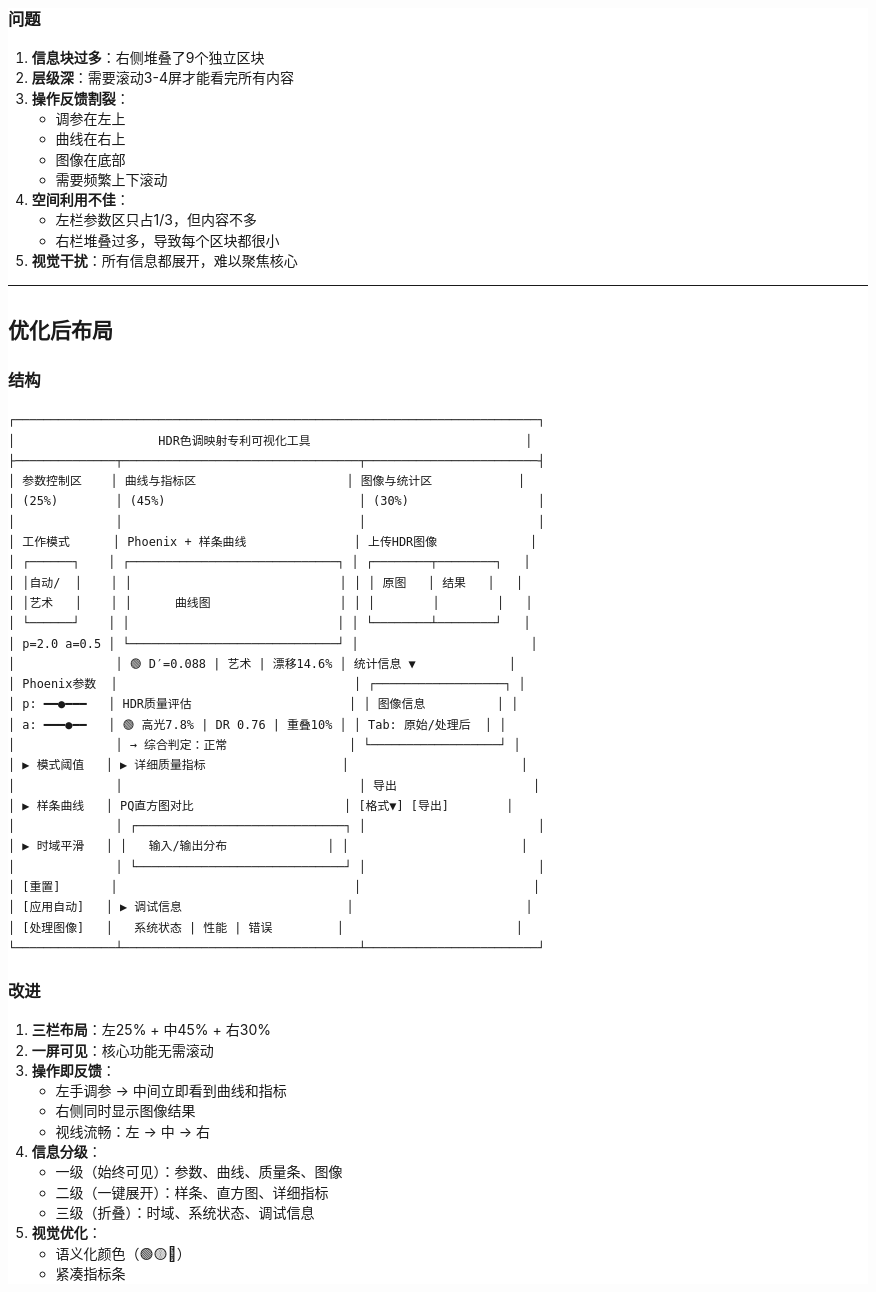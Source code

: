 ### 问题
1. **信息块过多**：右侧堆叠了9个独立区块
2. **层级深**：需要滚动3-4屏才能看完所有内容
3. **操作反馈割裂**：
   - 调参在左上
   - 曲线在右上
   - 图像在底部
   - 需要频繁上下滚动
4. **空间利用不佳**：
   - 左栏参数区只占1/3，但内容不多
   - 右栏堆叠过多，导致每个区块都很小
5. **视觉干扰**：所有信息都展开，难以聚焦核心

---

## 优化后布局

### 结构
```
┌─────────────────────────────────────────────────────────────────────────┐
│                    HDR色调映射专利可视化工具                              │
├──────────────┬─────────────────────────────────┬────────────────────────┤
│ 参数控制区    │ 曲线与指标区                     │ 图像与统计区            │
│ (25%)        │ (45%)                           │ (30%)                  │
│              │                                 │                        │
│ 工作模式      │ Phoenix + 样条曲线               │ 上传HDR图像             │
│ ┌──────┐    │ ┌─────────────────────────────┐ │ ┌────────┬────────┐   │
│ │自动/  │    │ │                             │ │ │ 原图   │ 结果   │   │
│ │艺术   │    │ │      曲线图                  │ │ │        │        │   │
│ └──────┘    │ │                             │ │ └────────┴────────┘   │
│ p=2.0 a=0.5 │ └─────────────────────────────┘ │                        │
│              │ 🟢 D′=0.088 | 艺术 | 漂移14.6% │ 统计信息 ▼             │
│ Phoenix参数  │                                 │ ┌──────────────────┐ │
│ p: ━━●━━━   │ HDR质量评估                      │ │ 图像信息          │ │
│ a: ━━━●━━   │ 🟢 高光7.8% | DR 0.76 | 重叠10% │ │ Tab: 原始/处理后  │ │
│              │ → 综合判定：正常                 │ └──────────────────┘ │
│ ▶ 模式阈值   │ ▶ 详细质量指标                   │                        │
│              │                                 │ 导出                   │
│ ▶ 样条曲线   │ PQ直方图对比                     │ [格式▼] [导出]        │
│              │ ┌─────────────────────────────┐ │                        │
│ ▶ 时域平滑   │ │   输入/输出分布              │ │                        │
│              │ └─────────────────────────────┘ │                        │
│ [重置]       │                                 │                        │
│ [应用自动]   │ ▶ 调试信息                       │                        │
│ [处理图像]   │   系统状态 | 性能 | 错误         │                        │
└──────────────┴─────────────────────────────────┴────────────────────────┘
```

### 改进
1. **三栏布局**：左25% + 中45% + 右30%
2. **一屏可见**：核心功能无需滚动
3. **操作即反馈**：
   - 左手调参 → 中间立即看到曲线和指标
   - 右侧同时显示图像结果
   - 视线流畅：左 → 中 → 右
4. **信息分级**：
   - 一级（始终可见）：参数、曲线、质量条、图像
   - 二级（一键展开）：样条、直方图、详细指标
   - 三级（折叠）：时域、系统状态、调试信息
5. **视觉优化**：
   - 语义化颜色（🟢🟡🔴）
   - 紧凑指标条